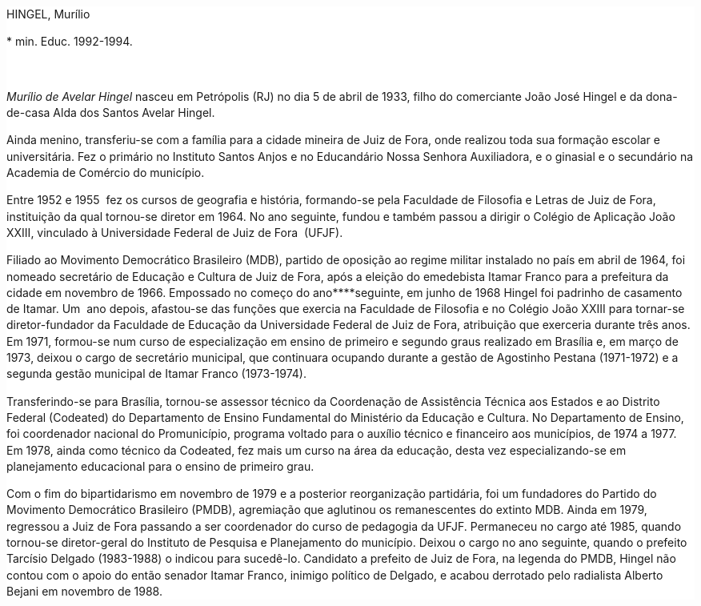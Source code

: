 HINGEL, Murílio

\* min. Educ. 1992-1994.

 

*Murílio de Avelar Hingel* nasceu em Petrópolis (RJ) no dia 5 de abril
de 1933, filho do comerciante João José Hingel e da dona-de-casa Alda
dos Santos Avelar Hingel.

Ainda menino, transferiu-se com a família para a cidade mineira de Juiz
de Fora, onde realizou toda sua formação escolar e universitária. Fez o
primário no Instituto Santos Anjos e no Educandário Nossa Senhora
Auxiliadora, e o ginasial e o secundário na Academia de Comércio do
município.

Entre 1952 e 1955  fez os cursos de geografia e história, formando-se
pela Faculdade de Filosofia e Letras de Juiz de Fora, instituição da
qual tornou-se diretor em 1964. No ano seguinte, fundou e também passou
a dirigir o Colégio de Aplicação João XXIII, vinculado à Universidade
Federal de Juiz de Fora  (UFJF).

Filiado ao Movimento Democrático Brasileiro (MDB), partido de oposição
ao regime militar instalado no país em abril de 1964, foi nomeado
secretário de Educação e Cultura de Juiz de Fora, após a eleição do
emedebista Itamar Franco para a prefeitura da cidade em novembro de
1966. Empossado no começo do ano****seguinte, em junho de 1968 Hingel
foi padrinho de casamento de Itamar. Um  ano depois, afastou-se das
funções que exercia na Faculdade de Filosofia e no Colégio João XXIII
para tornar-se diretor-fundador da Faculdade de Educação da Universidade
Federal de Juiz de Fora, atribuição que exerceria durante três anos. Em
1971, formou-se num curso de especialização em ensino de primeiro e
segundo graus realizado em Brasília e, em março de 1973, deixou o cargo
de secretário municipal, que continuara ocupando durante a gestão de
Agostinho Pestana (1971-1972) e a segunda gestão municipal de Itamar
Franco (1973-1974).

Transferindo-se para Brasília, tornou-se assessor técnico da Coordenação
de Assistência Técnica aos Estados e ao Distrito Federal (Codeated) do
Departamento de Ensino Fundamental do Ministério da Educação e Cultura.
No Departamento de Ensino, foi coordenador nacional do Promunicípio,
programa voltado para o auxílio técnico e financeiro aos municípios, de
1974 a 1977. Em 1978, ainda como técnico da Codeated, fez mais um curso
na área da educação, desta vez especializando-se em planejamento
educacional para o ensino de primeiro grau. 

Com o fim do bipartidarismo em novembro de 1979 e a posterior
reorganização partidária, foi um fundadores do Partido do Movimento
Democrático Brasileiro (PMDB), agremiação que aglutinou os remanescentes
do extinto MDB. Ainda em 1979, regressou a Juiz de Fora passando a ser
coordenador do curso de pedagogia da UFJF. Permaneceu no cargo até 1985,
quando tornou-se diretor-geral do Instituto de Pesquisa e Planejamento
do município. Deixou o cargo no ano seguinte, quando o prefeito Tarcísio
Delgado (1983-1988) o indicou para sucedê-lo. Candidato a prefeito de
Juiz de Fora, na legenda do PMDB, Hingel não contou com o apoio do então
senador Itamar Franco, inimigo político de Delgado, e acabou derrotado
pelo radialista Alberto Bejani em novembro de 1988.
